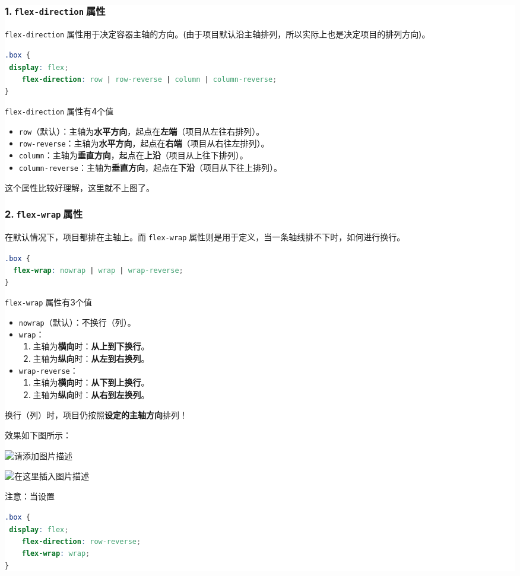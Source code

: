 ### 1. `flex-direction` 属性

`flex-direction` 属性用于决定容器主轴的方向。(由于项目默认沿主轴排列，所以实际上也是决定项目的排列方向)。

```css
.box {
 display: flex;
    flex-direction: row | row-reverse | column | column-reverse;
}
```

`flex-direction` 属性有4个值

* `row`（默认）：主轴为**水平方向**，起点在**左端**（项目从左往右排列）。
* `row-reverse`：主轴为**水平方向**，起点在**右端**（项目从右往左排列）。
* `column`：主轴为**垂直方向**，起点在**上沿**（项目从上往下排列）。
* `column-reverse`：主轴为**垂直方向**，起点在**下沿**（项目从下往上排列）。

这个属性比较好理解，这里就不上图了。

### 2. `flex-wrap` 属性

在默认情况下，项目都排在主轴上。而 `flex-wrap` 属性则是用于定义，当一条轴线排不下时，如何进行换行。

```css
.box {
  flex-wrap: nowrap | wrap | wrap-reverse;
}
```

`flex-wrap` 属性有3个值

* `nowrap`（默认）：不换行（列）。
* `wrap`：
  1. 主轴为**横向**时：**从上到下换行**。
  2. 主轴为**纵向**时：**从左到右换列**。
* `wrap-reverse`：
  1. 主轴为**横向**时：**从下到上换行**。
  2. 主轴为**纵向**时：**从右到左换列**。

换行（列）时，项目仍按照**设定的主轴方向**排列！

效果如下图所示：

![请添加图片描述](https://img-blog.csdnimg.cn/5f5be63ad9ac4563ab4d40662aadf605.png)

![在这里插入图片描述](https://img-blog.csdnimg.cn/103628a1b869467381e8ddf53183c04c.png#pic_center)

注意：当设置

```css
.box {
 display: flex;
    flex-direction: row-reverse;
    flex-wrap: wrap;
}
```
